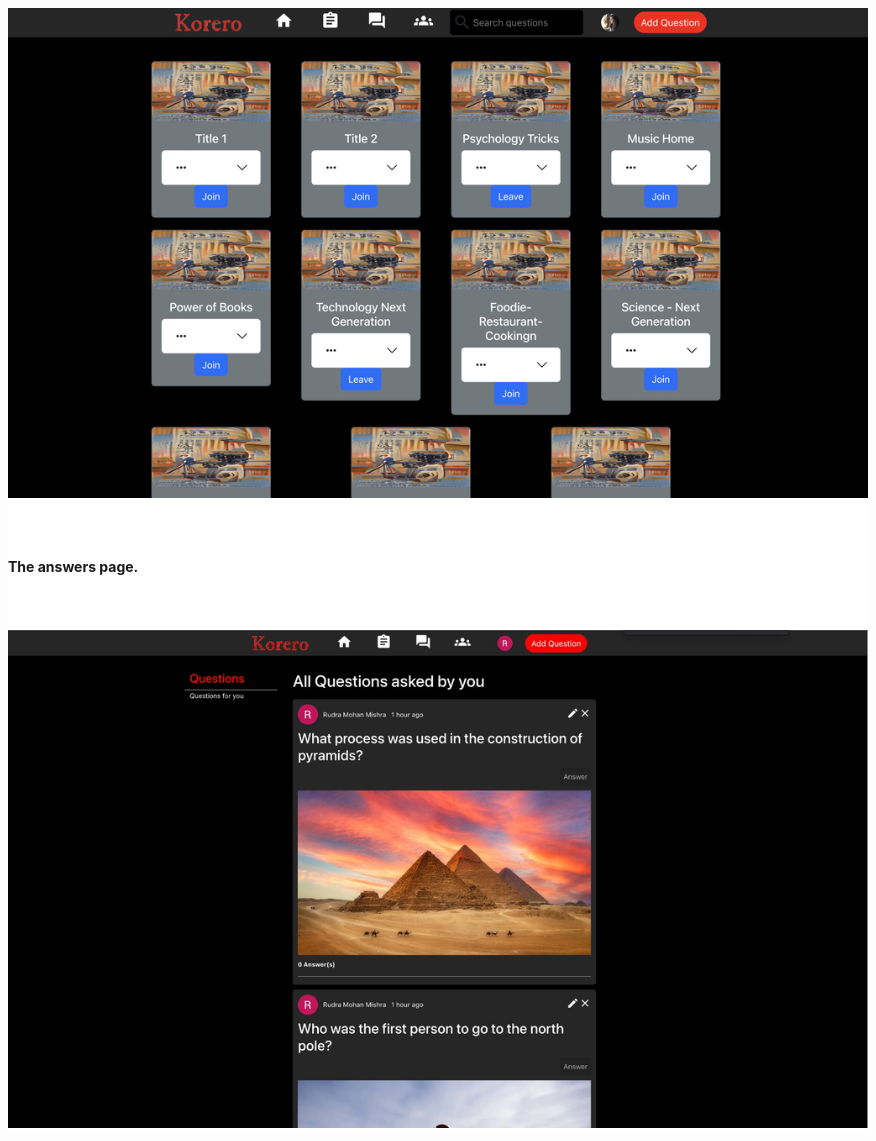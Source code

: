 ![Project Structure](./ReadMe_Images/7.png)

<br/>

#### **The answers page.**
<br/>

![Project Structure](./ReadMe_Images/11.jpg)
